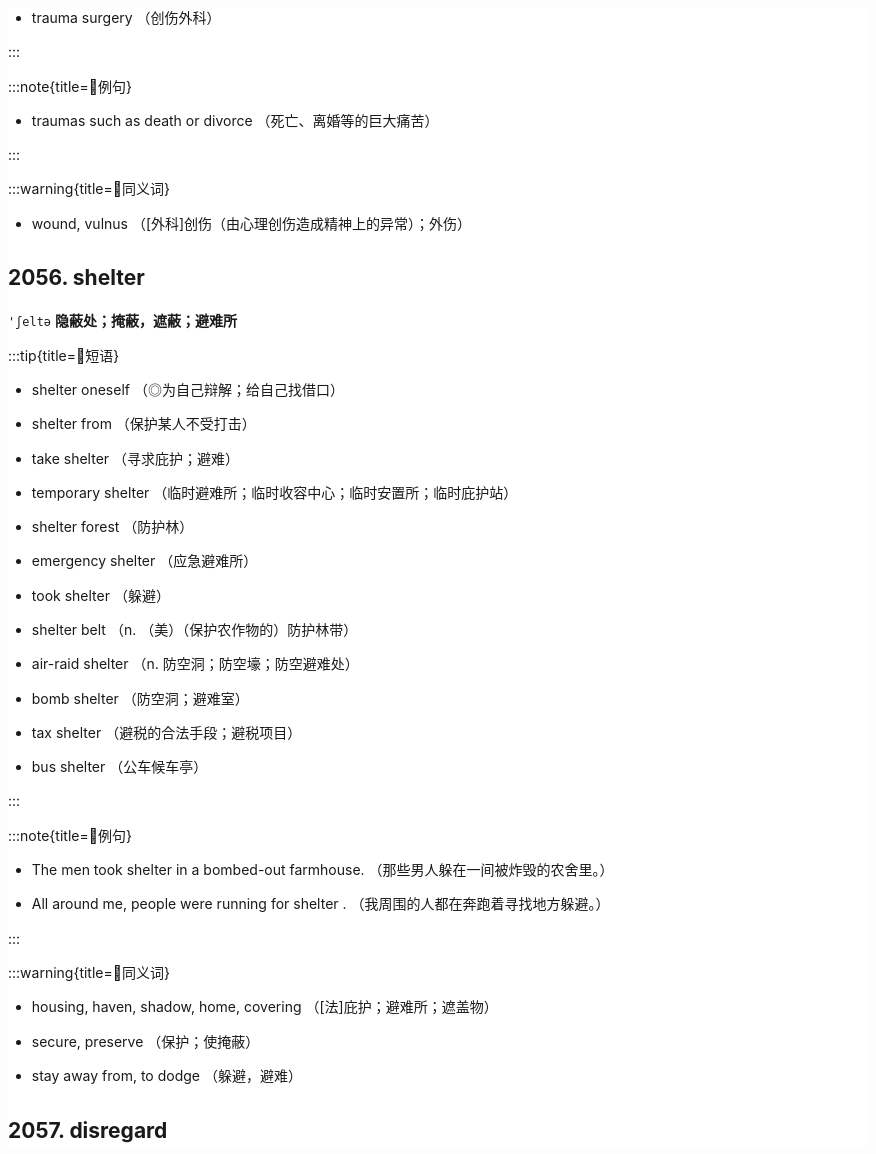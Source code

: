 - trauma surgery （创伤外科）

:::

:::note{title=🎤例句}

- traumas such as death or divorce （死亡、离婚等的巨大痛苦）

:::

:::warning{title=🤔同义词}

- wound, vulnus （[外科]创伤（由心理创伤造成精神上的异常）；外伤）


## 2056. shelter

`'ʃeltə`  **隐蔽处；掩蔽，遮蔽；避难所**

:::tip{title=🤩短语}

- shelter oneself （◎为自己辩解；给自己找借口）

- shelter from （保护某人不受打击）

- take shelter （寻求庇护；避难）

- temporary shelter （临时避难所；临时收容中心；临时安置所；临时庇护站）

- shelter forest （防护林）

- emergency shelter （应急避难所）

- took shelter （躲避）

- shelter belt （n. （美）（保护农作物的）防护林带）

- air-raid shelter （n. 防空洞；防空壕；防空避难处）

- bomb shelter （防空洞；避难室）

- tax shelter （避税的合法手段；避税项目）

- bus shelter （公车候车亭）

:::

:::note{title=🎤例句}

- The men took shelter in a bombed-out farmhouse. （那些男人躲在一间被炸毁的农舍里。）

- All around me, people were running for shelter . （我周围的人都在奔跑着寻找地方躲避。）

:::

:::warning{title=🤔同义词}

- housing, haven, shadow, home, covering （[法]庇护；避难所；遮盖物）

- secure, preserve （保护；使掩蔽）

- stay away from, to dodge （躲避，避难）


## 2057. disregard
